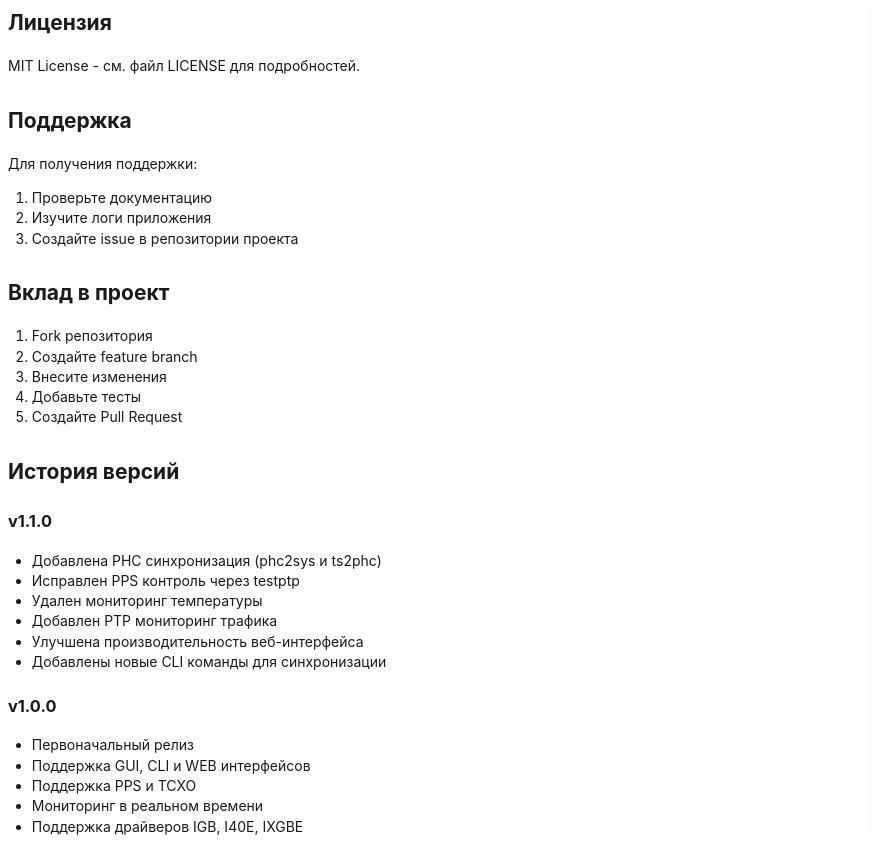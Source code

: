## Лицензия

MIT License - см. файл LICENSE для подробностей.

## Поддержка

Для получения поддержки:
1. Проверьте документацию
2. Изучите логи приложения
3. Создайте issue в репозитории проекта

## Вклад в проект

1. Fork репозитория
2. Создайте feature branch
3. Внесите изменения
4. Добавьте тесты
5. Создайте Pull Request

## История версий

### v1.1.0
- Добавлена PHC синхронизация (phc2sys и ts2phc)
- Исправлен PPS контроль через testptp
- Удален мониторинг температуры
- Добавлен PTP мониторинг трафика
- Улучшена производительность веб-интерфейса
- Добавлены новые CLI команды для синхронизации

### v1.0.0
- Первоначальный релиз
- Поддержка GUI, CLI и WEB интерфейсов
- Поддержка PPS и TCXO
- Мониторинг в реальном времени
- Поддержка драйверов IGB, I40E, IXGBE